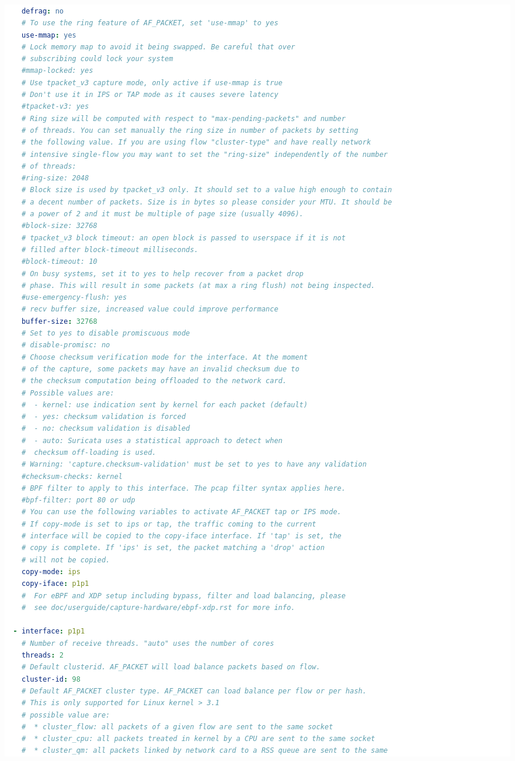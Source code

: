```yaml
    defrag: no
    # To use the ring feature of AF_PACKET, set 'use-mmap' to yes
    use-mmap: yes
    # Lock memory map to avoid it being swapped. Be careful that over
    # subscribing could lock your system
    #mmap-locked: yes
    # Use tpacket_v3 capture mode, only active if use-mmap is true
    # Don't use it in IPS or TAP mode as it causes severe latency
    #tpacket-v3: yes
    # Ring size will be computed with respect to "max-pending-packets" and number
    # of threads. You can set manually the ring size in number of packets by setting
    # the following value. If you are using flow "cluster-type" and have really network
    # intensive single-flow you may want to set the "ring-size" independently of the number
    # of threads:
    #ring-size: 2048
    # Block size is used by tpacket_v3 only. It should set to a value high enough to contain
    # a decent number of packets. Size is in bytes so please consider your MTU. It should be
    # a power of 2 and it must be multiple of page size (usually 4096).
    #block-size: 32768
    # tpacket_v3 block timeout: an open block is passed to userspace if it is not
    # filled after block-timeout milliseconds.
    #block-timeout: 10
    # On busy systems, set it to yes to help recover from a packet drop
    # phase. This will result in some packets (at max a ring flush) not being inspected.
    #use-emergency-flush: yes
    # recv buffer size, increased value could improve performance
    buffer-size: 32768
    # Set to yes to disable promiscuous mode
    # disable-promisc: no
    # Choose checksum verification mode for the interface. At the moment
    # of the capture, some packets may have an invalid checksum due to
    # the checksum computation being offloaded to the network card.
    # Possible values are:
    #  - kernel: use indication sent by kernel for each packet (default)
    #  - yes: checksum validation is forced
    #  - no: checksum validation is disabled
    #  - auto: Suricata uses a statistical approach to detect when
    #  checksum off-loading is used.
    # Warning: 'capture.checksum-validation' must be set to yes to have any validation
    #checksum-checks: kernel
    # BPF filter to apply to this interface. The pcap filter syntax applies here.
    #bpf-filter: port 80 or udp
    # You can use the following variables to activate AF_PACKET tap or IPS mode.
    # If copy-mode is set to ips or tap, the traffic coming to the current
    # interface will be copied to the copy-iface interface. If 'tap' is set, the
    # copy is complete. If 'ips' is set, the packet matching a 'drop' action
    # will not be copied.
    copy-mode: ips
    copy-iface: p1p1
    #  For eBPF and XDP setup including bypass, filter and load balancing, please
    #  see doc/userguide/capture-hardware/ebpf-xdp.rst for more info.

  - interface: p1p1
    # Number of receive threads. "auto" uses the number of cores
    threads: 2
    # Default clusterid. AF_PACKET will load balance packets based on flow.
    cluster-id: 98
    # Default AF_PACKET cluster type. AF_PACKET can load balance per flow or per hash.
    # This is only supported for Linux kernel > 3.1
    # possible value are:
    #  * cluster_flow: all packets of a given flow are sent to the same socket
    #  * cluster_cpu: all packets treated in kernel by a CPU are sent to the same socket
    #  * cluster_qm: all packets linked by network card to a RSS queue are sent to the same
```